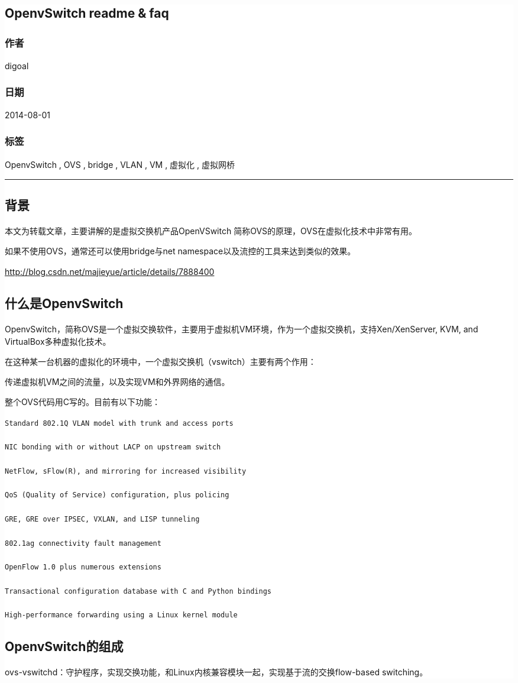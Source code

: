 ## OpenvSwitch readme & faq  
                  
### 作者                 
digoal                  
                  
### 日期                 
2014-08-01                      
                  
### 标签                
OpenvSwitch , OVS , bridge , VLAN , VM , 虚拟化 , 虚拟网桥  
                  
----                
                  
## 背景     
本文为转载文章，主要讲解的是虚拟交换机产品OpenVSwitch 简称OVS的原理，OVS在虚拟化技术中非常有用。    
    
如果不使用OVS，通常还可以使用bridge与net namespace以及流控的工具来达到类似的效果。      
    
http://blog.csdn.net/majieyue/article/details/7888400    
    
## 什么是OpenvSwitch  
OpenvSwitch，简称OVS是一个虚拟交换软件，主要用于虚拟机VM环境，作为一个虚拟交换机，支持Xen/XenServer, KVM, and VirtualBox多种虚拟化技术。    
    
在这种某一台机器的虚拟化的环境中，一个虚拟交换机（vswitch）主要有两个作用：    
    
传递虚拟机VM之间的流量，以及实现VM和外界网络的通信。    
    
整个OVS代码用C写的。目前有以下功能：    
```  
Standard 802.1Q VLAN model with trunk and access ports  
  
NIC bonding with or without LACP on upstream switch  
  
NetFlow, sFlow(R), and mirroring for increased visibility  
  
QoS (Quality of Service) configuration, plus policing  
  
GRE, GRE over IPSEC, VXLAN, and LISP tunneling  
  
802.1ag connectivity fault management  
  
OpenFlow 1.0 plus numerous extensions  
  
Transactional configuration database with C and Python bindings  
  
High-performance forwarding using a Linux kernel module  
```  
    
## OpenvSwitch的组成  
ovs-vswitchd：守护程序，实现交换功能，和Linux内核兼容模块一起，实现基于流的交换flow-based switching。    
  